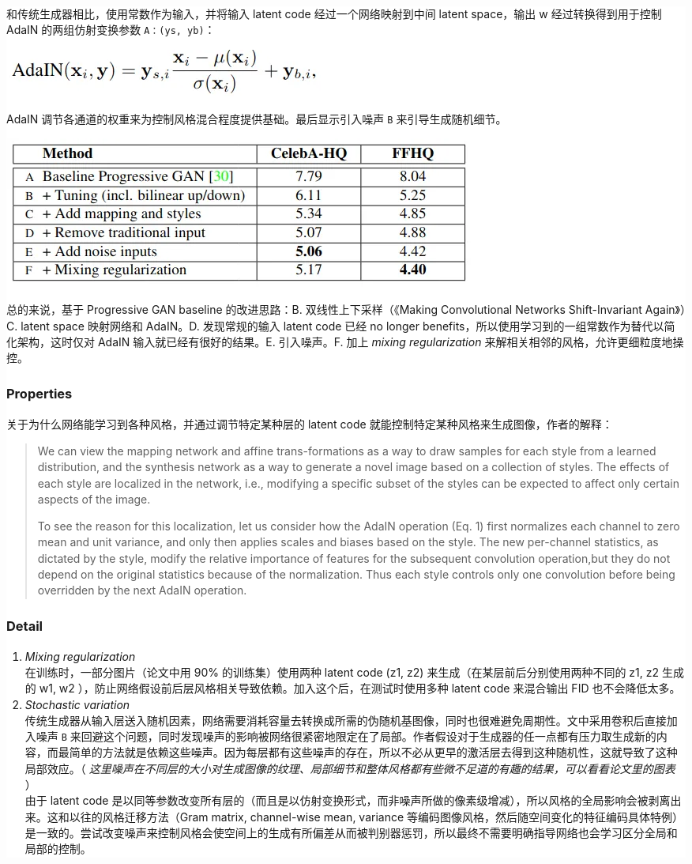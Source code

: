 和传统生成器相比，使用常数作为输入，并将输入 latent code 经过一个网络映射到中间 latent space，输出 w 经过转换得到用于控制 AdaIN 的两组仿射变换参数 `A：(ys, yb)`：

![AdaIN](AdaIN.webp)  

AdaIN 调节各通道的权重来为控制风格混合程度提供基础。最后显示引入噪声 `B` 来引导生成随机细节。  

![design_FID](design_FID.webp)  

总的来说，基于 Progressive GAN baseline 的改进思路：B. 双线性上下采样（《Making Convolutional Networks Shift-Invariant Again》）C. latent space 映射网络和 AdaIN。D. 发现常规的输入 latent code 已经 no longer benefits，所以使用学习到的一组常数作为替代以简化架构，这时仅对 AdaIN 输入就已经有很好的结果。E. 引入噪声。F. 加上 _mixing regularization_ 来解相关相邻的风格，允许更细粒度地操控。

### Properties
关于为什么网络能学习到各种风格，并通过调节特定某种层的 latent code 就能控制特定某种风格来生成图像，作者的解释：
   > We can view the mapping network and affine trans-formations as a way to draw samples for each style from a learned distribution, and the synthesis network as a way to generate a novel image based on a collection of styles. The effects of each style are localized in the network, i.e., modifying a specific subset of the styles can be expected to affect only certain aspects of the image.
  >
  > To  see  the  reason  for  this  localization,  let  us  consider how the AdaIN operation (Eq. 1) first normalizes each channel to zero mean and unit variance, and only then applies scales and biases based on the style.  The new per-channel statistics, as dictated by the style, modify the relative importance of features for the subsequent convolution operation,but they do not depend on the original statistics because of the normalization. Thus each style controls only one convolution before being overridden by the next AdaIN operation.

### Detail
1. _Mixing regularization_  
  在训练时，一部分图片（论文中用 90% 的训练集）使用两种 latent code (z1, z2) 来生成（在某层前后分别使用两种不同的 z1, z2 生成的 w1, w2 ），防止网络假设前后层风格相关导致依赖。加入这个后，在测试时使用多种 latent code 来混合输出 FID 也不会降低太多。
2. _Stochastic variation_  
  传统生成器从输入层送入随机因素，网络需要消耗容量去转换成所需的伪随机基图像，同时也很难避免周期性。文中采用卷积后直接加入噪声 `B` 来回避这个问题，同时发现噪声的影响被网络很紧密地限定在了局部。作者假设对于生成器的任一点都有压力取生成新的内容，而最简单的方法就是依赖这些噪声。因为每层都有这些噪声的存在，所以不必从更早的激活层去得到这种随机性，这就导致了这种局部效应。（ _这里噪声在不同层的大小对生成图像的纹理、局部细节和整体风格都有些微不足道的有趣的结果，可以看看论文里的图表_ ）  
  由于 latent code 是以同等参数改变所有层的（而且是以仿射变换形式，而非噪声所做的像素级增减），所以风格的全局影响会被剥离出来。这和以往的风格迁移方法（Gram matrix, channel-wise mean, variance 等编码图像风格，然后随空间变化的特征编码具体特例）是一致的。尝试改变噪声来控制风格会使空间上的生成有所偏差从而被判别器惩罚，所以最终不需要明确指导网络也会学习区分全局和局部的控制。
